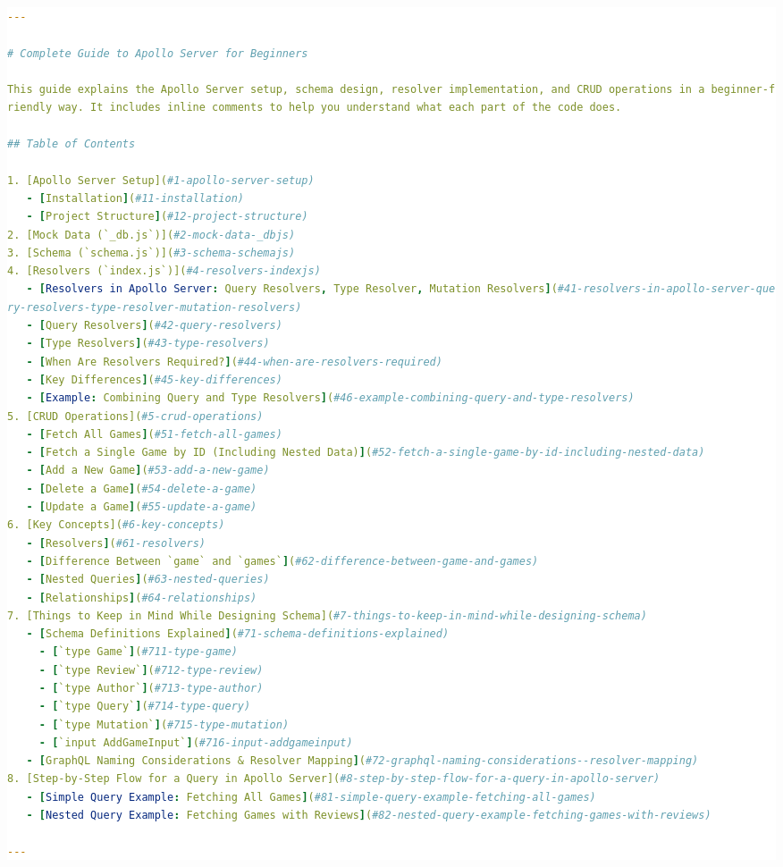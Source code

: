 ```yaml
---

# Complete Guide to Apollo Server for Beginners

This guide explains the Apollo Server setup, schema design, resolver implementation, and CRUD operations in a beginner-friendly way. It includes inline comments to help you understand what each part of the code does.

## Table of Contents

1. [Apollo Server Setup](#1-apollo-server-setup)
   - [Installation](#11-installation)
   - [Project Structure](#12-project-structure)
2. [Mock Data (`_db.js`)](#2-mock-data-_dbjs)
3. [Schema (`schema.js`)](#3-schema-schemajs)
4. [Resolvers (`index.js`)](#4-resolvers-indexjs)
   - [Resolvers in Apollo Server: Query Resolvers, Type Resolver, Mutation Resolvers](#41-resolvers-in-apollo-server-query-resolvers-type-resolver-mutation-resolvers)
   - [Query Resolvers](#42-query-resolvers)
   - [Type Resolvers](#43-type-resolvers)
   - [When Are Resolvers Required?](#44-when-are-resolvers-required)
   - [Key Differences](#45-key-differences)
   - [Example: Combining Query and Type Resolvers](#46-example-combining-query-and-type-resolvers)
5. [CRUD Operations](#5-crud-operations)
   - [Fetch All Games](#51-fetch-all-games)
   - [Fetch a Single Game by ID (Including Nested Data)](#52-fetch-a-single-game-by-id-including-nested-data)
   - [Add a New Game](#53-add-a-new-game)
   - [Delete a Game](#54-delete-a-game)
   - [Update a Game](#55-update-a-game)
6. [Key Concepts](#6-key-concepts)
   - [Resolvers](#61-resolvers)
   - [Difference Between `game` and `games`](#62-difference-between-game-and-games)
   - [Nested Queries](#63-nested-queries)
   - [Relationships](#64-relationships)
7. [Things to Keep in Mind While Designing Schema](#7-things-to-keep-in-mind-while-designing-schema)
   - [Schema Definitions Explained](#71-schema-definitions-explained)
     - [`type Game`](#711-type-game)
     - [`type Review`](#712-type-review)
     - [`type Author`](#713-type-author)
     - [`type Query`](#714-type-query)
     - [`type Mutation`](#715-type-mutation)
     - [`input AddGameInput`](#716-input-addgameinput)
   - [GraphQL Naming Considerations & Resolver Mapping](#72-graphql-naming-considerations--resolver-mapping)
8. [Step-by-Step Flow for a Query in Apollo Server](#8-step-by-step-flow-for-a-query-in-apollo-server)
   - [Simple Query Example: Fetching All Games](#81-simple-query-example-fetching-all-games)
   - [Nested Query Example: Fetching Games with Reviews](#82-nested-query-example-fetching-games-with-reviews)

---
```
